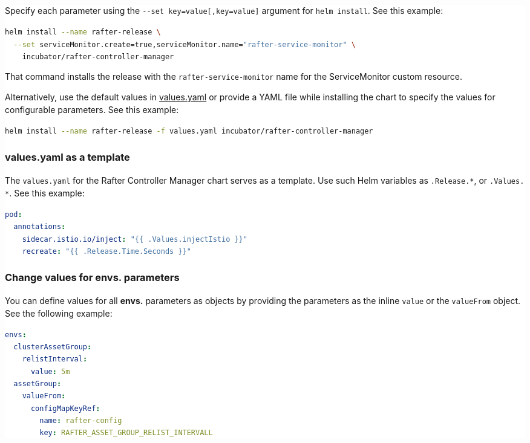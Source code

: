 Specify each parameter using the `--set key=value[,key=value]` argument for `helm install`. See this example:

``` bash
helm install --name rafter-release \
  --set serviceMonitor.create=true,serviceMonitor.name="rafter-service-monitor" \
    incubator/rafter-controller-manager
```

That command installs the release with the `rafter-service-monitor` name for the ServiceMonitor custom resource.

Alternatively, use the default values in [values.yaml](./values.yaml) or provide a YAML file while installing the chart to specify the values for configurable parameters. See this example:

``` bash
helm install --name rafter-release -f values.yaml incubator/rafter-controller-manager
```

### values.yaml as a template

The `values.yaml` for the Rafter Controller Manager chart serves as a template. Use such Helm variables as `.Release.*`, or `.Values.*`. See this example:

``` yaml
pod:
  annotations:
    sidecar.istio.io/inject: "{{ .Values.injectIstio }}"
    recreate: "{{ .Release.Time.Seconds }}"
``` 

### Change values for envs. parameters

You can define values for all **envs.** parameters as objects by providing the parameters as the inline `value` or the `valueFrom` object. See the following example:

``` yaml
envs:
  clusterAssetGroup:
    relistInterval: 
      value: 5m
  assetGroup:
    valueFrom:
      configMapKeyRef:
        name: rafter-config
        key: RAFTER_ASSET_GROUP_RELIST_INTERVALL
```